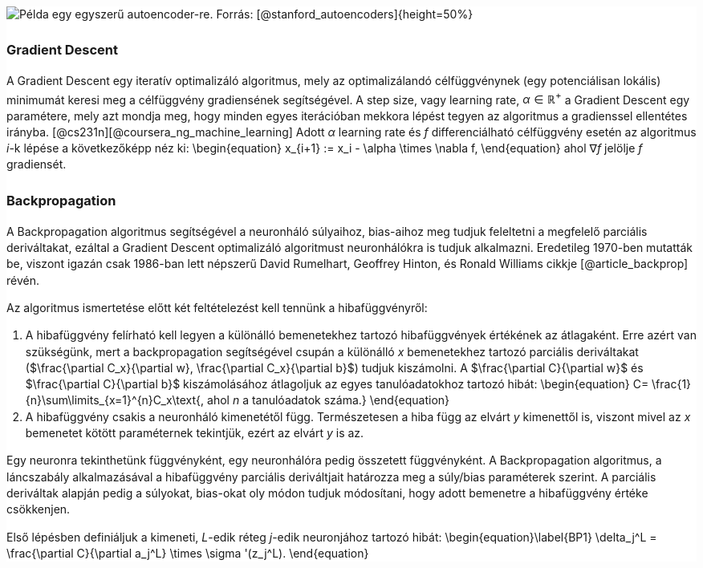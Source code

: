 ![Példa egy egyszerű autoencoder-re. Forrás: [@stanford_autoencoders]](src/images/autoencoder.png){height=50%}

### Gradient Descent
A Gradient Descent egy iteratív optimalizáló algoritmus, mely az optimalizálandó célfüggvénynek (egy potenciálisan lokális) minimumát
keresi meg a célfüggvény gradiensének segítségével. A step size, vagy learning rate, $\alpha \in \mathbb{R}^+$ 
a Gradient Descent egy paramétere, mely azt mondja meg, hogy minden egyes iterációban mekkora lépést tegyen az 
algoritmus a gradienssel ellentétes irányba. [@cs231n][@coursera_ng_machine_learning] Adott $\alpha$ learning rate és
$f$ differenciálható célfüggvény esetén az algoritmus $i$-k lépése a következőképp néz ki:
\begin{equation}
        x_{i+1} := x_i - \alpha \times \nabla f,
\end{equation}
ahol $\nabla f$ jelölje $f$ gradiensét.

### Backpropagation
A Backpropagation algoritmus segítségével a neuronháló súlyaihoz, bias-aihoz meg tudjuk feleltetni a megfelelő
parciális deriváltakat, ezáltal a Gradient Descent optimalizáló algoritmust neuronhálókra is tudjuk alkalmazni.
Eredetileg 1970-ben mutatták be, viszont igazán csak 1986-ban lett népszerű David Rumelhart, Geoffrey Hinton, és
Ronald Williams cikkje [@article_backprop] révén.

Az algoritmus ismertetése előtt két feltételezést kell tennünk a hibafüggvényről:

1. A hibafüggvény felírható kell legyen a különálló bemenetekhez tartozó hibafüggvények értékének az átlagaként. 
Erre azért van szükségünk, mert a backpropagation segítségével csupán a különálló $x$ bemenetekhez tartozó parciális 
deriváltakat ($\frac{\partial C_x}{\partial w}, \frac{\partial C_x}{\partial b}$) tudjuk kiszámolni. 
A $\frac{\partial C}{\partial w}$ és $\frac{\partial C}{\partial b}$ kiszámolásához átlagoljuk az egyes tanulóadatokhoz tartozó hibát:
\begin{equation}
          C= \frac{1}{n}\sum\limits_{x=1}^{n}C_x\text{, ahol $n$ a tanulóadatok száma.}
\end{equation}
2. A hibafüggvény csakis a neuronháló kimenetétől függ. Természetesen a hiba függ az elvárt $y$ kimenettől is, 
viszont mivel az $x$ bemenetet kötött paraméternek tekintjük, ezért az elvárt $y$ is az.

Egy neuronra tekinthetünk függvényként, egy neuronhálóra pedig összetett függvényként. A Backpropagation algoritmus,
a láncszabály alkalmazásával a hibafüggvény parciális deriváltjait határozza meg a súly/bias paraméterek szerint. 
A parciális deriváltak alapján pedig a súlyokat, bias-okat oly módon tudjuk módosítani, 
hogy adott bemenetre a hibafüggvény értéke csökkenjen.

Első lépésben definiáljuk a kimeneti, $L$-edik réteg $j$-edik neuronjához tartozó hibát:
\begin{equation}\label{BP1}
  \delta_j^L = \frac{\partial C}{\partial a_j^L} \times \sigma '(z_j^L).
\end{equation}
